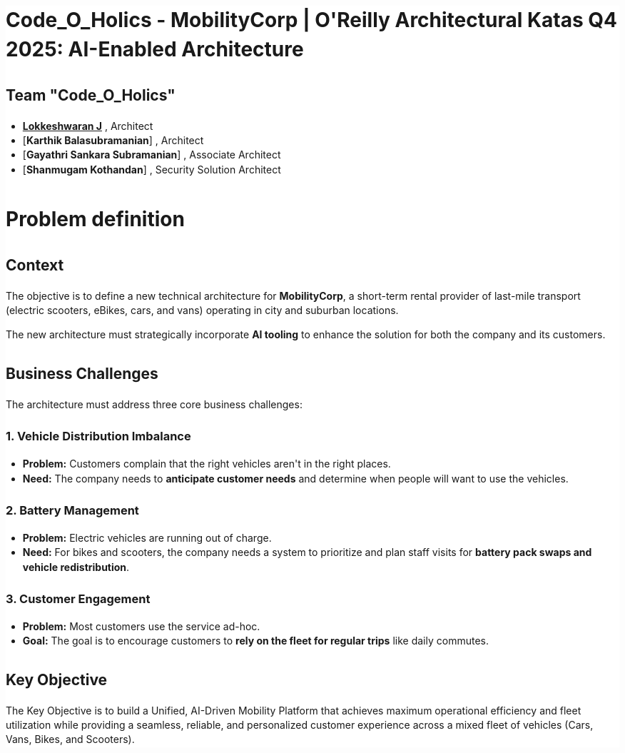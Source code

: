 # Code_O_Holics - MobilityCorp | O'Reilly Architectural Katas Q4 2025: AI-Enabled Architecture

## Team "Code_O_Holics"

- [**Lokkeshwaran J**](https://www.linkedin.com/in/lokkeshwaran/) , Architect
- [**Karthik Balasubramanian**] , Architect
- [**Gayathri Sankara Subramanian**] , Associate Architect
- [**Shanmugam Kothandan**] , Security Solution Architect


# Problem definition

## Context

The objective is to define a new technical architecture for **MobilityCorp**, a short-term rental provider of last-mile transport (electric scooters, eBikes, cars, and vans) operating in city and suburban locations.

The new architecture must strategically incorporate **AI tooling** to enhance the solution for both the company and its customers.

## Business Challenges 

The architecture must address three core business challenges:

### 1. Vehicle Distribution Imbalance

* **Problem:** Customers complain that the right vehicles aren't in the right places.
* **Need:** The company needs to **anticipate customer needs** and determine when people will want to use the vehicles.

### 2. Battery Management

* **Problem:** Electric vehicles are running out of charge.
* **Need:** For bikes and scooters, the company needs a system to prioritize and plan staff visits for **battery pack swaps and vehicle redistribution**.

### 3. Customer Engagement

* **Problem:** Most customers use the service ad-hoc.
* **Goal:** The goal is to encourage customers to **rely on the fleet for regular trips** like daily commutes.

## Key Objective

The Key Objective is to build a Unified, AI-Driven Mobility Platform that achieves maximum operational efficiency and fleet utilization while providing a seamless, reliable, and personalized customer experience across a mixed fleet of vehicles (Cars, Vans, Bikes, and Scooters).
